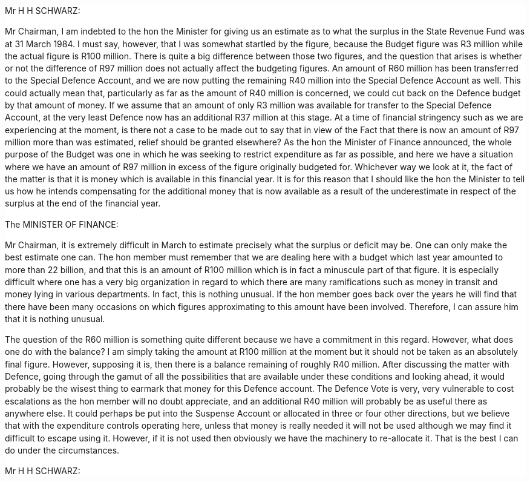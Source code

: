 </speech>

<speech by="#schwarz">

<from>Mr <person refersTo="hansard_za">H H SCHWARZ</person>:</from>

<p>Mr Chairman, I am indebted to the hon the Minister for giving us an estimate as to what the surplus in the State Revenue Fund was at 31 March 1984. I must say, however, that I was somewhat startled by the figure, because the Budget figure was R3 million while the actual figure is R100 million. There is quite a big difference between those two figures, and the question that arises is whether or not the difference of R97 million does not actually affect the budgeting figures. An amount of R60 million has been transferred to the Special Defence Account, and we are now putting the remaining R40 million into the Special Defence Account as well. This could actually mean that, particularly as far as the amount of R40 million is concerned, we could cut back on the Defence budget by that amount of money. If we assume that an amount of only R3 million was available for transfer to the Special Defence Account, at the very least Defence now has an additional R37 million at this stage. At a time of financial stringency such as we are experiencing at the moment, is there not a case to be made out to say that in view of the Fact that there is now an amount of R97 million more than was estimated, relief should be granted elsewhere? As the hon the Minister of Finance announced, the whole purpose of the Budget was one in which he was seeking to restrict expenditure as far as possible, and here we have a situation where we have an amount of R97 million in excess of the figure originally budgeted for. Whichever way we look at it, the fact of the matter is that it is money which is available in this financial year. It is for this reason that I should like the hon the Minister to tell us how he intends compensating for the additional money that is now available as a result of the underestimate in respect of the surplus at the end of the financial year.</p>

</speech>

<speech by="#minister_of_finance">

<from>The <person refersTo="hansard_za">MINISTER OF FINANCE</person>:</from>

<p>Mr Chairman, it is extremely difficult in March to estimate precisely what the surplus or deficit may be. One can only make the best estimate one can. The hon member must remember that we are dealing here with a budget which last year amounted to more than 22 billion, and that this is an amount of R100 million which is in fact a minuscule part of that figure. It is especially difficult where one has a very big organization in regard to which there are many ramifications such as money in transit and money lying in various departments. In fact, this is nothing unusual. If the hon member goes back over <span class="col_10675-10676" refersTo="page_1128"/>the years he will find that there have been many occasions on which figures approximating to this amount have been involved. Therefore, I can assure him that it is nothing unusual.</p>

<p>The question of the R60 million is something quite different because we have a commitment in this regard. However, what does one do with the balance? I am simply taking the amount at R100 million at the moment but it should not be taken as an absolutely final figure. However, supposing it is, then there is a balance remaining of roughly R40 million. After discussing the matter with Defence, going through the gamut of all the possibilities that are available under these conditions and looking ahead, it would probably be the wisest thing to earmark that money for this Defence account. The Defence Vote is very, very vulnerable to cost escalations as the hon member will no doubt appreciate, and an additional R40 million will probably be as useful there as anywhere else. It could perhaps be put into the Suspense Account or allocated in three or four other directions, but we believe that with the expenditure controls operating here, unless that money is really needed it will not be used although we may find it difficult to escape using it. However, if it is not used then obviously we have the machinery to re-allocate it. That is the best I can do under the circumstances.</p>

</speech>

<speech by="#schwarz">

<from>Mr <person refersTo="hansard_za">H H SCHWARZ</person>:</from>

